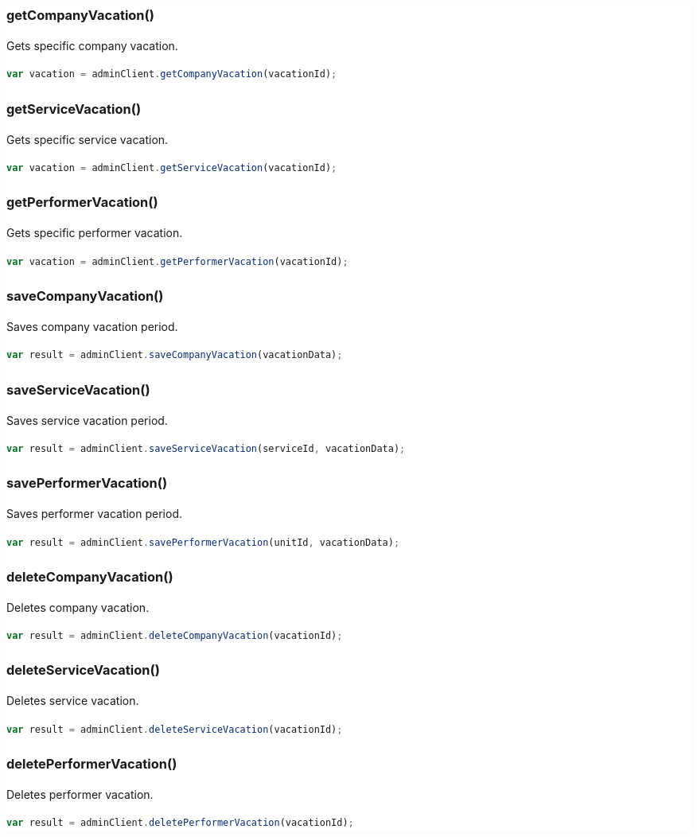 ### getCompanyVacation()
Gets specific company vacation.
```javascript
var vacation = adminClient.getCompanyVacation(vacationId);
```

### getServiceVacation()
Gets specific service vacation.
```javascript
var vacation = adminClient.getServiceVacation(vacationId);
```

### getPerformerVacation()
Gets specific performer vacation.
```javascript
var vacation = adminClient.getPerformerVacation(vacationId);
```

### saveCompanyVacation()
Saves company vacation period.
```javascript
var result = adminClient.saveCompanyVacation(vacationData);
```

### saveServiceVacation()
Saves service vacation period.
```javascript
var result = adminClient.saveServiceVacation(serviceId, vacationData);
```

### savePerformerVacation()
Saves performer vacation period.
```javascript
var result = adminClient.savePerformerVacation(unitId, vacationData);
```

### deleteCompanyVacation()
Deletes company vacation.
```javascript
var result = adminClient.deleteCompanyVacation(vacationId);
```

### deleteServiceVacation()
Deletes service vacation.
```javascript
var result = adminClient.deleteServiceVacation(vacationId);
```

### deletePerformerVacation()
Deletes performer vacation.
```javascript
var result = adminClient.deletePerformerVacation(vacationId);
```
